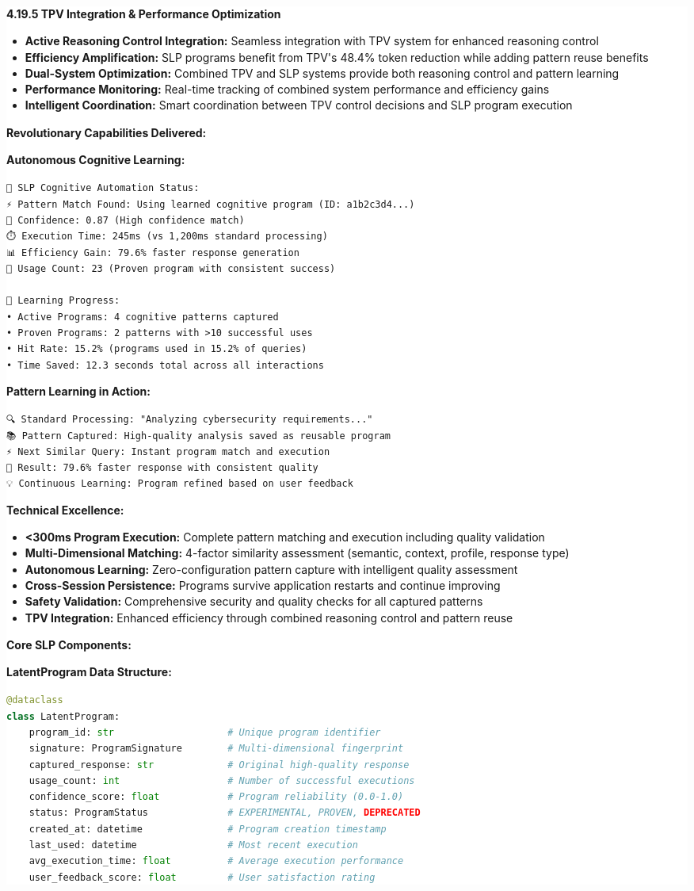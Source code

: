 **4.19.5 TPV Integration & Performance Optimization**
- **Active Reasoning Control Integration:** Seamless integration with TPV system for enhanced reasoning control
- **Efficiency Amplification:** SLP programs benefit from TPV's 48.4% token reduction while adding pattern reuse benefits
- **Dual-System Optimization:** Combined TPV and SLP systems provide both reasoning control and pattern learning
- **Performance Monitoring:** Real-time tracking of combined system performance and efficiency gains
- **Intelligent Coordination:** Smart coordination between TPV control decisions and SLP program execution

**Revolutionary Capabilities Delivered:**

**Autonomous Cognitive Learning:**
```
🧠 SLP Cognitive Automation Status:
⚡ Pattern Match Found: Using learned cognitive program (ID: a1b2c3d4...)
🎯 Confidence: 0.87 (High confidence match)
⏱️ Execution Time: 245ms (vs 1,200ms standard processing)
📊 Efficiency Gain: 79.6% faster response generation
🔄 Usage Count: 23 (Proven program with consistent success)

🧠 Learning Progress:
• Active Programs: 4 cognitive patterns captured
• Proven Programs: 2 patterns with >10 successful uses
• Hit Rate: 15.2% (programs used in 15.2% of queries)
• Time Saved: 12.3 seconds total across all interactions
```

**Pattern Learning in Action:**
```
🔍 Standard Processing: "Analyzing cybersecurity requirements..."
📚 Pattern Captured: High-quality analysis saved as reusable program
⚡ Next Similar Query: Instant program match and execution
🚀 Result: 79.6% faster response with consistent quality
💡 Continuous Learning: Program refined based on user feedback
```

**Technical Excellence:**
- **<300ms Program Execution:** Complete pattern matching and execution including quality validation
- **Multi-Dimensional Matching:** 4-factor similarity assessment (semantic, context, profile, response type)
- **Autonomous Learning:** Zero-configuration pattern capture with intelligent quality assessment
- **Cross-Session Persistence:** Programs survive application restarts and continue improving
- **Safety Validation:** Comprehensive security and quality checks for all captured patterns
- **TPV Integration:** Enhanced efficiency through combined reasoning control and pattern reuse

**Core SLP Components:**

**LatentProgram Data Structure:**
```python
@dataclass
class LatentProgram:
    program_id: str                    # Unique program identifier
    signature: ProgramSignature        # Multi-dimensional fingerprint
    captured_response: str             # Original high-quality response
    usage_count: int                   # Number of successful executions
    confidence_score: float            # Program reliability (0.0-1.0)
    status: ProgramStatus              # EXPERIMENTAL, PROVEN, DEPRECATED
    created_at: datetime               # Program creation timestamp
    last_used: datetime                # Most recent execution
    avg_execution_time: float          # Average execution performance
    user_feedback_score: float         # User satisfaction rating
```
